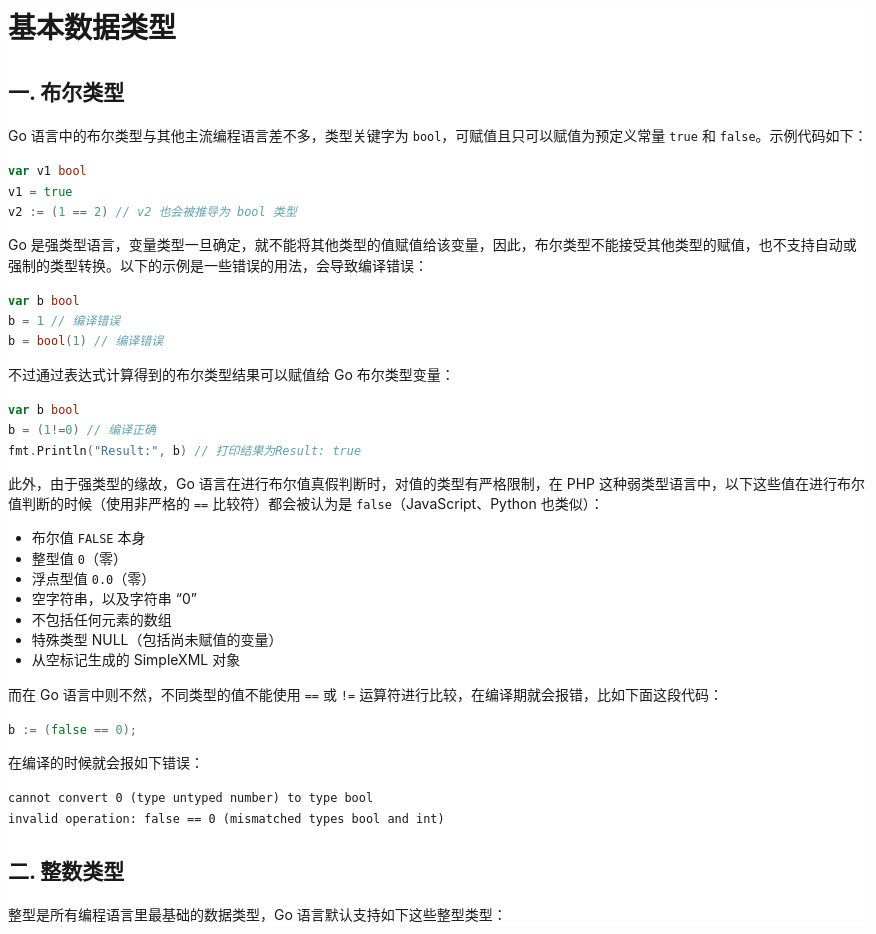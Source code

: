 # 基本数据类型

## 一. 布尔类型

Go 语言中的布尔类型与其他主流编程语言差不多，类型关键字为 `bool`，可赋值且只可以赋值为预定义常量 `true` 和 `false`。示例代码如下：

```go
var v1 bool 
v1 = true 
v2 := (1 == 2) // v2 也会被推导为 bool 类型
```

Go 是强类型语言，变量类型一旦确定，就不能将其他类型的值赋值给该变量，因此，布尔类型不能接受其他类型的赋值，也不支持自动或强制的类型转换。以下的示例是一些错误的用法，会导致编译错误：

```go
var b bool 
b = 1 // 编译错误 
b = bool(1) // 编译错误
```

不过通过表达式计算得到的布尔类型结果可以赋值给 Go 布尔类型变量：

```go
var b bool 
b = (1!=0) // 编译正确 
fmt.Println("Result:", b) // 打印结果为Result: true
```

此外，由于强类型的缘故，Go 语言在进行布尔值真假判断时，对值的类型有严格限制，在 PHP 这种弱类型语言中，以下这些值在进行布尔值判断的时候（使用非严格的 `==` 比较符）都会被认为是 `false`（JavaScript、Python 也类似）：

- 布尔值 `FALSE` 本身
- 整型值 `0`（零）
- 浮点型值 `0.0`（零）
- 空字符串，以及字符串 “0”
- 不包括任何元素的数组
- 特殊类型 NULL（包括尚未赋值的变量）
- 从空标记生成的 SimpleXML 对象

而在 Go 语言中则不然，不同类型的值不能使用 `==` 或 `!=` 运算符进行比较，在编译期就会报错，比如下面这段代码：

```go
b := (false == 0);
```

在编译的时候就会报如下错误：

```txt
cannot convert 0 (type untyped number) to type bool
invalid operation: false == 0 (mismatched types bool and int)
```

## 二. 整数类型

整型是所有编程语言里最基础的数据类型，Go 语言默认支持如下这些整型类型：

